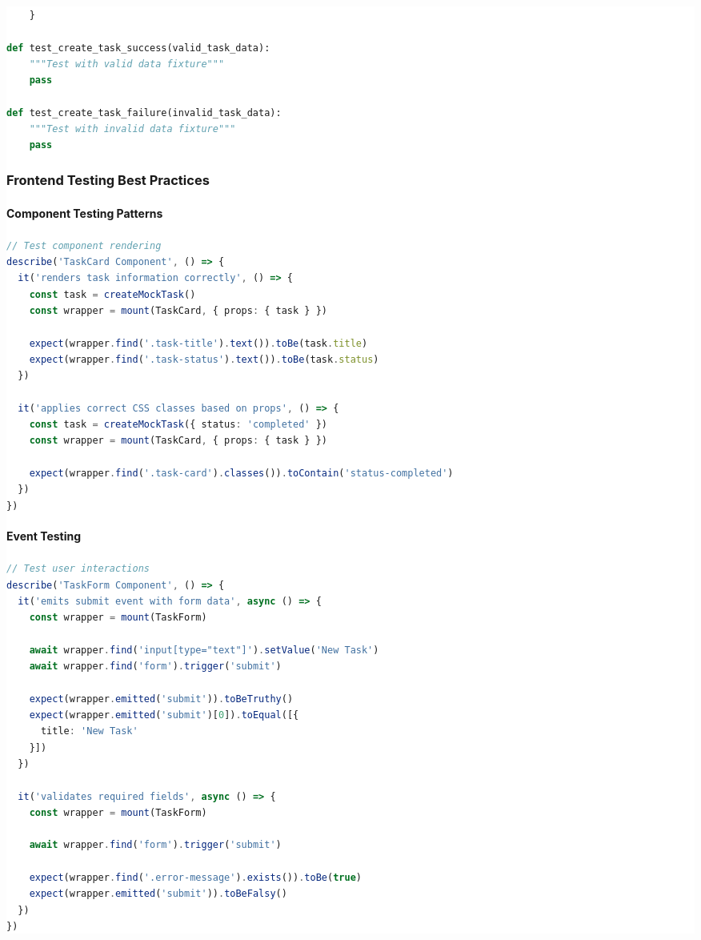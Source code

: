 ```python
    }

def test_create_task_success(valid_task_data):
    """Test with valid data fixture"""
    pass

def test_create_task_failure(invalid_task_data):
    """Test with invalid data fixture"""
    pass
```

### Frontend Testing Best Practices

#### Component Testing Patterns

```typescript
// Test component rendering
describe('TaskCard Component', () => {
  it('renders task information correctly', () => {
    const task = createMockTask()
    const wrapper = mount(TaskCard, { props: { task } })

    expect(wrapper.find('.task-title').text()).toBe(task.title)
    expect(wrapper.find('.task-status').text()).toBe(task.status)
  })

  it('applies correct CSS classes based on props', () => {
    const task = createMockTask({ status: 'completed' })
    const wrapper = mount(TaskCard, { props: { task } })

    expect(wrapper.find('.task-card').classes()).toContain('status-completed')
  })
})
```

#### Event Testing

```typescript
// Test user interactions
describe('TaskForm Component', () => {
  it('emits submit event with form data', async () => {
    const wrapper = mount(TaskForm)

    await wrapper.find('input[type="text"]').setValue('New Task')
    await wrapper.find('form').trigger('submit')

    expect(wrapper.emitted('submit')).toBeTruthy()
    expect(wrapper.emitted('submit')[0]).toEqual([{
      title: 'New Task'
    }])
  })

  it('validates required fields', async () => {
    const wrapper = mount(TaskForm)

    await wrapper.find('form').trigger('submit')

    expect(wrapper.find('.error-message').exists()).toBe(true)
    expect(wrapper.emitted('submit')).toBeFalsy()
  })
})
```
